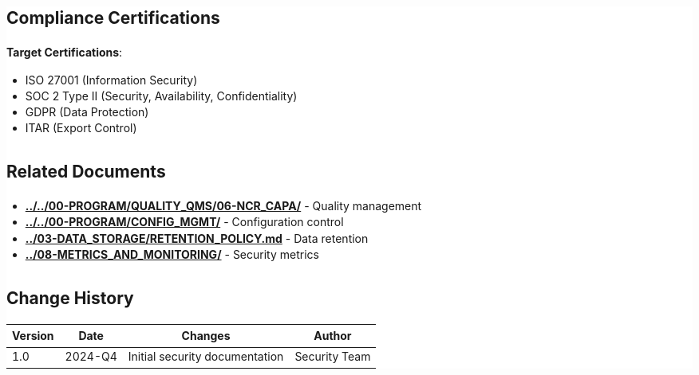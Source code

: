 ## Compliance Certifications

**Target Certifications**:
- ISO 27001 (Information Security)
- SOC 2 Type II (Security, Availability, Confidentiality)
- GDPR (Data Protection)
- ITAR (Export Control)

## Related Documents

- [**../../00-PROGRAM/QUALITY_QMS/06-NCR_CAPA/**](../../../00-PROGRAM/QUALITY_QMS/06-NCR_CAPA/) - Quality management
- [**../../00-PROGRAM/CONFIG_MGMT/**](../../../00-PROGRAM/CONFIG_MGMT/) - Configuration control
- [**../03-DATA_STORAGE/RETENTION_POLICY.md**](../03-DATA_STORAGE/RETENTION_POLICY.md) - Data retention
- [**../08-METRICS_AND_MONITORING/**](../08-METRICS_AND_MONITORING/00-README.md) - Security metrics

## Change History

| Version | Date    | Changes                         | Author          |
|---------|---------|----------------------------------|--------------------|
| 1.0     | 2024-Q4 | Initial security documentation  | Security Team |
